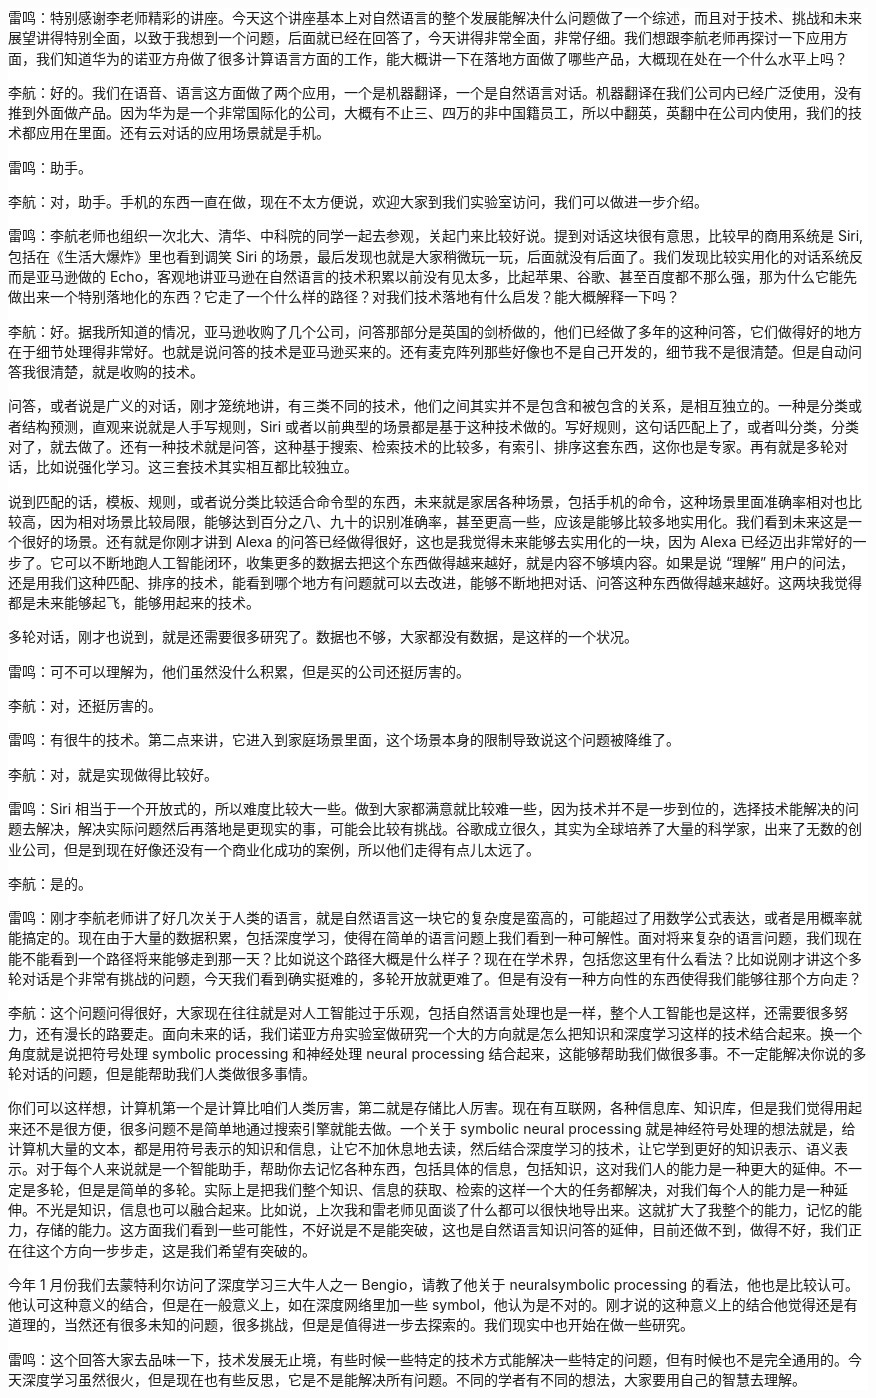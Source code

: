 雷鸣：特别感谢李老师精彩的讲座。今天这个讲座基本上对自然语言的整个发展能解决什么问题做了一个综述，而且对于技术、挑战和未来展望讲得特别全面，以致于我想到一个问题，后面就已经在回答了，今天讲得非常全面，非常仔细。我们想跟李航老师再探讨一下应用方面，我们知道华为的诺亚方舟做了很多计算语言方面的工作，能大概讲一下在落地方面做了哪些产品，大概现在处在一个什么水平上吗？

李航：好的。我们在语音、语言这方面做了两个应用，一个是机器翻译，一个是自然语言对话。机器翻译在我们公司内已经广泛使用，没有推到外面做产品。因为华为是一个非常国际化的公司，大概有不止三、四万的非中国籍员工，所以中翻英，英翻中在公司内使用，我们的技术都应用在里面。还有云对话的应用场景就是手机。

雷鸣：助手。

李航：对，助手。手机的东西一直在做，现在不太方便说，欢迎大家到我们实验室访问，我们可以做进一步介绍。

雷鸣：李航老师也组织一次北大、清华、中科院的同学一起去参观，关起门来比较好说。提到对话这块很有意思，比较早的商用系统是 Siri, 包括在《生活大爆炸》里也看到调笑 Siri 的场景，最后发现也就是大家稍微玩一玩，后面就没有后面了。我们发现比较实用化的对话系统反而是亚马逊做的 Echo，客观地讲亚马逊在自然语言的技术积累以前没有见太多，比起苹果、谷歌、甚至百度都不那么强，那为什么它能先做出来一个特别落地化的东西？它走了一个什么样的路径？对我们技术落地有什么启发？能大概解释一下吗？

李航：好。据我所知道的情况，亚马逊收购了几个公司，问答那部分是英国的剑桥做的，他们已经做了多年的这种问答，它们做得好的地方在于细节处理得非常好。也就是说问答的技术是亚马逊买来的。还有麦克阵列那些好像也不是自己开发的，细节我不是很清楚。但是自动问答我很清楚，就是收购的技术。

问答，或者说是广义的对话，刚才笼统地讲，有三类不同的技术，他们之间其实并不是包含和被包含的关系，是相互独立的。一种是分类或者结构预测，直观来说就是人手写规则，Siri 或者以前典型的场景都是基于这种技术做的。写好规则，这句话匹配上了，或者叫分类，分类对了，就去做了。还有一种技术就是问答，这种基于搜索、检索技术的比较多，有索引、排序这套东西，这你也是专家。再有就是多轮对话，比如说强化学习。这三套技术其实相互都比较独立。

说到匹配的话，模板、规则，或者说分类比较适合命令型的东西，未来就是家居各种场景，包括手机的命令，这种场景里面准确率相对也比较高，因为相对场景比较局限，能够达到百分之八、九十的识别准确率，甚至更高一些，应该是能够比较多地实用化。我们看到未来这是一个很好的场景。还有就是你刚才讲到 Alexa 的问答已经做得很好，这也是我觉得未来能够去实用化的一块，因为 Alexa 已经迈出非常好的一步了。它可以不断地跑人工智能闭环，收集更多的数据去把这个东西做得越来越好，就是内容不够填内容。如果是说 “理解” 用户的问法，还是用我们这种匹配、排序的技术，能看到哪个地方有问题就可以去改进，能够不断地把对话、问答这种东西做得越来越好。这两块我觉得都是未来能够起飞，能够用起来的技术。

多轮对话，刚才也说到，就是还需要很多研究了。数据也不够，大家都没有数据，是这样的一个状况。

雷鸣：可不可以理解为，他们虽然没什么积累，但是买的公司还挺厉害的。

李航：对，还挺厉害的。

雷鸣：有很牛的技术。第二点来讲，它进入到家庭场景里面，这个场景本身的限制导致说这个问题被降维了。

李航：对，就是实现做得比较好。

雷鸣：Siri 相当于一个开放式的，所以难度比较大一些。做到大家都满意就比较难一些，因为技术并不是一步到位的，选择技术能解决的问题去解决，解决实际问题然后再落地是更现实的事，可能会比较有挑战。谷歌成立很久，其实为全球培养了大量的科学家，出来了无数的创业公司，但是到现在好像还没有一个商业化成功的案例，所以他们走得有点儿太远了。

李航：是的。

雷鸣：刚才李航老师讲了好几次关于人类的语言，就是自然语言这一块它的复杂度是蛮高的，可能超过了用数学公式表达，或者是用概率就能搞定的。现在由于大量的数据积累，包括深度学习，使得在简单的语言问题上我们看到一种可解性。面对将来复杂的语言问题，我们现在能不能看到一个路径将来能够走到那一天？比如说这个路径大概是什么样子？现在在学术界，包括您这里有什么看法？比如说刚才讲这个多轮对话是个非常有挑战的问题，今天我们看到确实挺难的，多轮开放就更难了。但是有没有一种方向性的东西使得我们能够往那个方向走？

李航：这个问题问得很好，大家现在往往就是对人工智能过于乐观，包括自然语言处理也是一样，整个人工智能也是这样，还需要很多努力，还有漫长的路要走。面向未来的话，我们诺亚方舟实验室做研究一个大的方向就是怎么把知识和深度学习这样的技术结合起来。换一个角度就是说把符号处理 symbolic processing 和神经处理 neural processing 结合起来，这能够帮助我们做很多事。不一定能解决你说的多轮对话的问题，但是能帮助我们人类做很多事情。

你们可以这样想，计算机第一个是计算比咱们人类厉害，第二就是存储比人厉害。现在有互联网，各种信息库、知识库，但是我们觉得用起来还不是很方便，很多问题不是简单地通过搜索引擎就能去做。一个关于 symbolic neural processing 就是神经符号处理的想法就是，给计算机大量的文本，都是用符号表示的知识和信息，让它不加休息地去读，然后结合深度学习的技术，让它学到更好的知识表示、语义表示。对于每个人来说就是一个智能助手，帮助你去记忆各种东西，包括具体的信息，包括知识，这对我们人的能力是一种更大的延伸。不一定是多轮，但是是简单的多轮。实际上是把我们整个知识、信息的获取、检索的这样一个大的任务都解决，对我们每个人的能力是一种延伸。不光是知识，信息也可以融合起来。比如说，上次我和雷老师见面谈了什么都可以很快地导出来。这就扩大了我整个的能力，记忆的能力，存储的能力。这方面我们看到一些可能性，不好说是不是能突破，这也是自然语言知识问答的延伸，目前还做不到，做得不好，我们正在往这个方向一步步走，这是我们希望有突破的。

今年 1 月份我们去蒙特利尔访问了深度学习三大牛人之一 Bengio，请教了他关于 neuralsymbolic processing 的看法，他也是比较认可。他认可这种意义的结合，但是在一般意义上，如在深度网络里加一些 symbol，他认为是不对的。刚才说的这种意义上的结合他觉得还是有道理的，当然还有很多未知的问题，很多挑战，但是是值得进一步去探索的。我们现实中也开始在做一些研究。

雷鸣：这个回答大家去品味一下，技术发展无止境，有些时候一些特定的技术方式能解决一些特定的问题，但有时候也不是完全通用的。今天深度学习虽然很火，但是现在也有些反思，它是不是能解决所有问题。不同的学者有不同的想法，大家要用自己的智慧去理解。
